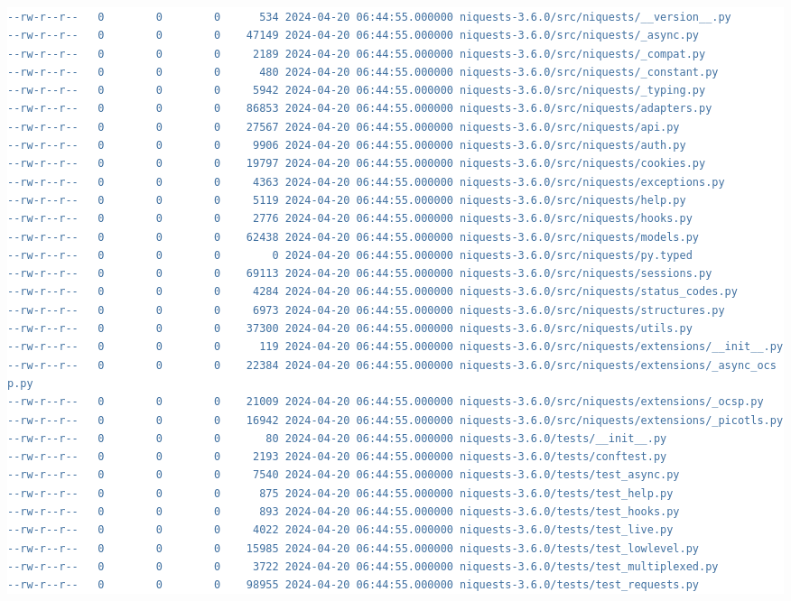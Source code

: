 ```diff
--rw-r--r--   0        0        0      534 2024-04-20 06:44:55.000000 niquests-3.6.0/src/niquests/__version__.py
--rw-r--r--   0        0        0    47149 2024-04-20 06:44:55.000000 niquests-3.6.0/src/niquests/_async.py
--rw-r--r--   0        0        0     2189 2024-04-20 06:44:55.000000 niquests-3.6.0/src/niquests/_compat.py
--rw-r--r--   0        0        0      480 2024-04-20 06:44:55.000000 niquests-3.6.0/src/niquests/_constant.py
--rw-r--r--   0        0        0     5942 2024-04-20 06:44:55.000000 niquests-3.6.0/src/niquests/_typing.py
--rw-r--r--   0        0        0    86853 2024-04-20 06:44:55.000000 niquests-3.6.0/src/niquests/adapters.py
--rw-r--r--   0        0        0    27567 2024-04-20 06:44:55.000000 niquests-3.6.0/src/niquests/api.py
--rw-r--r--   0        0        0     9906 2024-04-20 06:44:55.000000 niquests-3.6.0/src/niquests/auth.py
--rw-r--r--   0        0        0    19797 2024-04-20 06:44:55.000000 niquests-3.6.0/src/niquests/cookies.py
--rw-r--r--   0        0        0     4363 2024-04-20 06:44:55.000000 niquests-3.6.0/src/niquests/exceptions.py
--rw-r--r--   0        0        0     5119 2024-04-20 06:44:55.000000 niquests-3.6.0/src/niquests/help.py
--rw-r--r--   0        0        0     2776 2024-04-20 06:44:55.000000 niquests-3.6.0/src/niquests/hooks.py
--rw-r--r--   0        0        0    62438 2024-04-20 06:44:55.000000 niquests-3.6.0/src/niquests/models.py
--rw-r--r--   0        0        0        0 2024-04-20 06:44:55.000000 niquests-3.6.0/src/niquests/py.typed
--rw-r--r--   0        0        0    69113 2024-04-20 06:44:55.000000 niquests-3.6.0/src/niquests/sessions.py
--rw-r--r--   0        0        0     4284 2024-04-20 06:44:55.000000 niquests-3.6.0/src/niquests/status_codes.py
--rw-r--r--   0        0        0     6973 2024-04-20 06:44:55.000000 niquests-3.6.0/src/niquests/structures.py
--rw-r--r--   0        0        0    37300 2024-04-20 06:44:55.000000 niquests-3.6.0/src/niquests/utils.py
--rw-r--r--   0        0        0      119 2024-04-20 06:44:55.000000 niquests-3.6.0/src/niquests/extensions/__init__.py
--rw-r--r--   0        0        0    22384 2024-04-20 06:44:55.000000 niquests-3.6.0/src/niquests/extensions/_async_ocsp.py
--rw-r--r--   0        0        0    21009 2024-04-20 06:44:55.000000 niquests-3.6.0/src/niquests/extensions/_ocsp.py
--rw-r--r--   0        0        0    16942 2024-04-20 06:44:55.000000 niquests-3.6.0/src/niquests/extensions/_picotls.py
--rw-r--r--   0        0        0       80 2024-04-20 06:44:55.000000 niquests-3.6.0/tests/__init__.py
--rw-r--r--   0        0        0     2193 2024-04-20 06:44:55.000000 niquests-3.6.0/tests/conftest.py
--rw-r--r--   0        0        0     7540 2024-04-20 06:44:55.000000 niquests-3.6.0/tests/test_async.py
--rw-r--r--   0        0        0      875 2024-04-20 06:44:55.000000 niquests-3.6.0/tests/test_help.py
--rw-r--r--   0        0        0      893 2024-04-20 06:44:55.000000 niquests-3.6.0/tests/test_hooks.py
--rw-r--r--   0        0        0     4022 2024-04-20 06:44:55.000000 niquests-3.6.0/tests/test_live.py
--rw-r--r--   0        0        0    15985 2024-04-20 06:44:55.000000 niquests-3.6.0/tests/test_lowlevel.py
--rw-r--r--   0        0        0     3722 2024-04-20 06:44:55.000000 niquests-3.6.0/tests/test_multiplexed.py
--rw-r--r--   0        0        0    98955 2024-04-20 06:44:55.000000 niquests-3.6.0/tests/test_requests.py
```